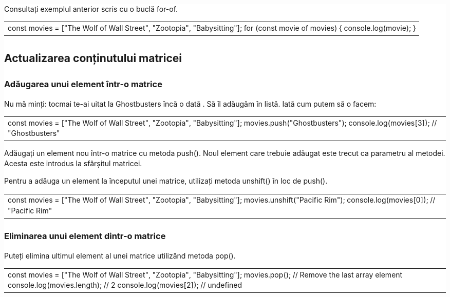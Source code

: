
Consultați exemplul anterior scris cu o buclă for-of.

<table>
  <tr>
    <td>const movies = ["The Wolf of Wall Street", "Zootopia", "Babysitting"];
for (const movie of movies) {
  console.log(movie);
}</td>
  </tr>
</table>


## **Actualizarea conținutului matricei**

### Adăugarea unui element într-o matrice

Nu mă minți: tocmai te-ai uitat la Ghostbusters încă o dată . Să îl adăugăm în listă. Iată cum putem să o facem:

<table>
  <tr>
    <td>const movies = ["The Wolf of Wall Street", "Zootopia", "Babysitting"];
movies.push("Ghostbusters");
console.log(movies[3]); // "Ghostbusters"</td>
  </tr>
</table>


Adăugați un element nou într-o matrice cu metoda push(). Noul element care trebuie adăugat este trecut ca parametru al metodei. Acesta este introdus la sfârșitul matricei.

Pentru a adăuga un element la începutul unei matrice, utilizați metoda unshift() în loc de push().

<table>
  <tr>
    <td>const movies = ["The Wolf of Wall Street", "Zootopia", "Babysitting"];
movies.unshift("Pacific Rim");
console.log(movies[0]); // "Pacific Rim"</td>
  </tr>
</table>


### Eliminarea unui element dintr-o matrice

Puteți elimina ultimul element al unei matrice utilizând metoda pop().

<table>
  <tr>
    <td>const movies = ["The Wolf of Wall Street", "Zootopia", "Babysitting"];
movies.pop(); // Remove the last array element
console.log(movies.length); // 2
console.log(movies[2]); // undefined</td>
  </tr>
</table>
